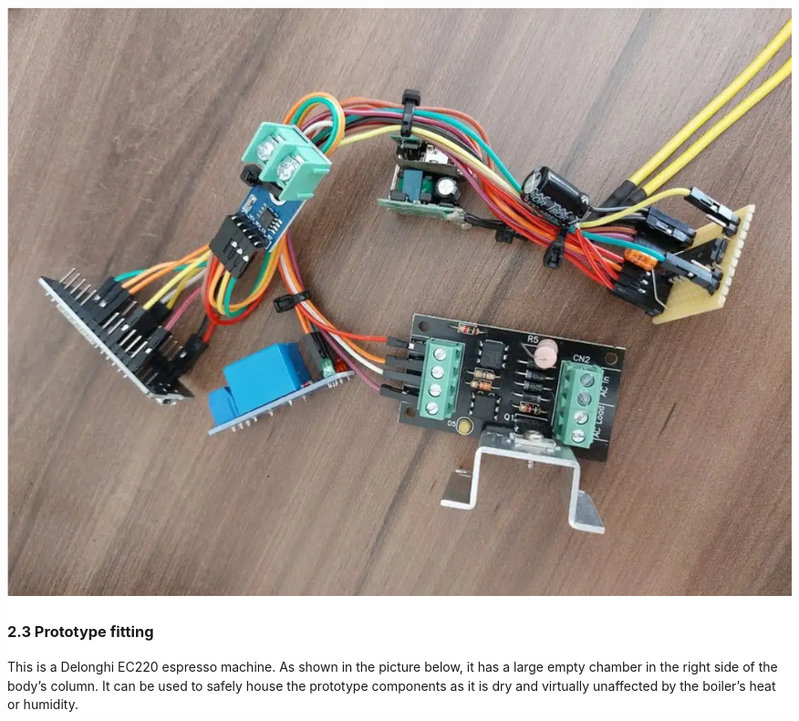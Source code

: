 ![Prototype build](./img/prototype-build.webp "Prototype build")


### 2.3 Prototype fitting

This is a Delonghi EC220 espresso machine. As shown in the picture below, it has a large empty chamber in
the right side of the body’s column. It can be used to safely house the prototype components as it is dry and
virtually unaffected by the boiler’s heat or humidity.
